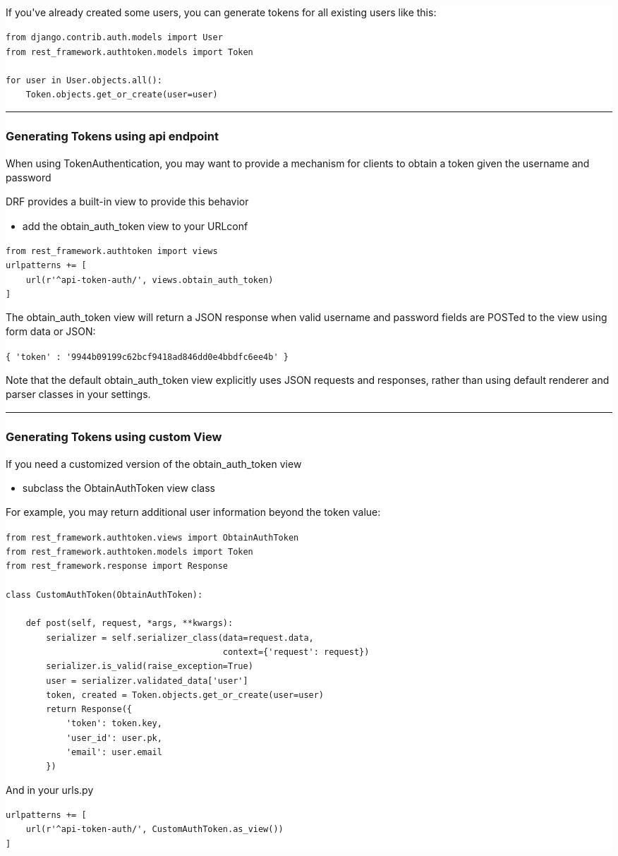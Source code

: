```
```

If you've already created some users, you can generate tokens for all existing users like this:
```
from django.contrib.auth.models import User
from rest_framework.authtoken.models import Token

for user in User.objects.all():
    Token.objects.get_or_create(user=user)
```

---
### Generating Tokens using api endpoint
When using TokenAuthentication, you may want to provide a mechanism for clients to obtain a token given the username and password

DRF provides a built-in view to provide this behavior
- add the obtain_auth_token view to your URLconf

```
from rest_framework.authtoken import views
urlpatterns += [
    url(r'^api-token-auth/', views.obtain_auth_token)
]
```

The obtain_auth_token view will return a JSON response when valid username and password fields are POSTed to the view using form data or JSON:
```
{ 'token' : '9944b09199c62bcf9418ad846dd0e4bbdfc6ee4b' }
```

Note that the default obtain_auth_token view explicitly uses JSON requests and responses, rather than using default renderer and parser classes in your settings.

---
### Generating Tokens using custom View

If you need a customized version of the obtain_auth_token view
- subclass the ObtainAuthToken view class

For example, you may return additional user information beyond the token value:
```
from rest_framework.authtoken.views import ObtainAuthToken
from rest_framework.authtoken.models import Token
from rest_framework.response import Response

class CustomAuthToken(ObtainAuthToken):

    def post(self, request, *args, **kwargs):
        serializer = self.serializer_class(data=request.data,
                                           context={'request': request})
        serializer.is_valid(raise_exception=True)
        user = serializer.validated_data['user']
        token, created = Token.objects.get_or_create(user=user)
        return Response({
            'token': token.key,
            'user_id': user.pk,
            'email': user.email
        })
```
And in your urls.py
```
urlpatterns += [
    url(r'^api-token-auth/', CustomAuthToken.as_view())
]
```
